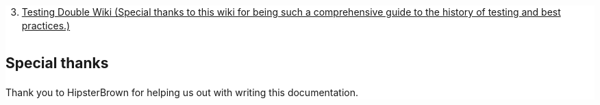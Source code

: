 3. [Testing Double Wiki (Special thanks to this wiki for being such a comprehensive guide to the history of testing and best practices.)](https://github.com/testdouble/contributing-tests/wiki/Tests%27-Influence-on-Design)

## Special thanks
Thank you to HipsterBrown for helping us out with writing this documentation.